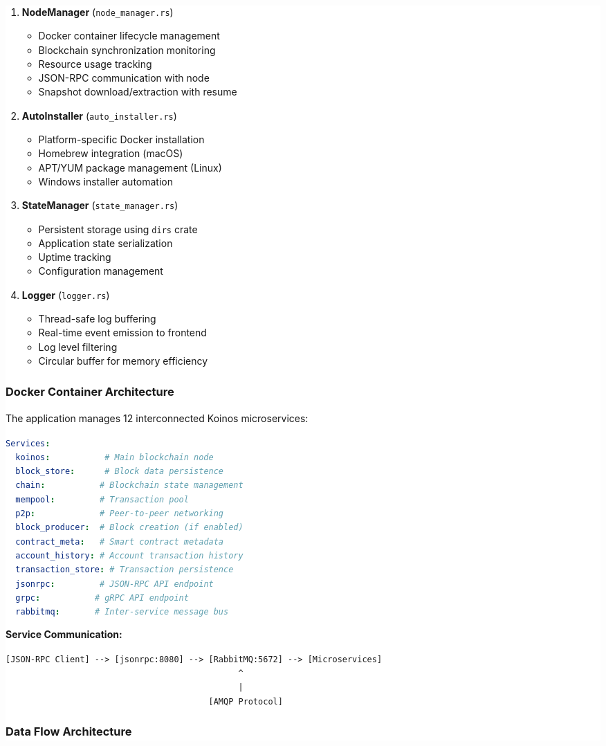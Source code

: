 1. **NodeManager** (`node_manager.rs`)
   - Docker container lifecycle management
   - Blockchain synchronization monitoring
   - Resource usage tracking
   - JSON-RPC communication with node
   - Snapshot download/extraction with resume

2. **AutoInstaller** (`auto_installer.rs`)
   - Platform-specific Docker installation
   - Homebrew integration (macOS)
   - APT/YUM package management (Linux)
   - Windows installer automation

3. **StateManager** (`state_manager.rs`)
   - Persistent storage using `dirs` crate
   - Application state serialization
   - Uptime tracking
   - Configuration management

4. **Logger** (`logger.rs`)
   - Thread-safe log buffering
   - Real-time event emission to frontend
   - Log level filtering
   - Circular buffer for memory efficiency

### Docker Container Architecture

The application manages 12 interconnected Koinos microservices:

```yaml
Services:
  koinos:           # Main blockchain node
  block_store:      # Block data persistence
  chain:           # Blockchain state management
  mempool:         # Transaction pool
  p2p:             # Peer-to-peer networking
  block_producer:  # Block creation (if enabled)
  contract_meta:   # Smart contract metadata
  account_history: # Account transaction history
  transaction_store: # Transaction persistence
  jsonrpc:         # JSON-RPC API endpoint
  grpc:           # gRPC API endpoint
  rabbitmq:       # Inter-service message bus
```

**Service Communication:**
```
[JSON-RPC Client] --> [jsonrpc:8080] --> [RabbitMQ:5672] --> [Microservices]
                                               ^
                                               |
                                         [AMQP Protocol]
```

### Data Flow Architecture
